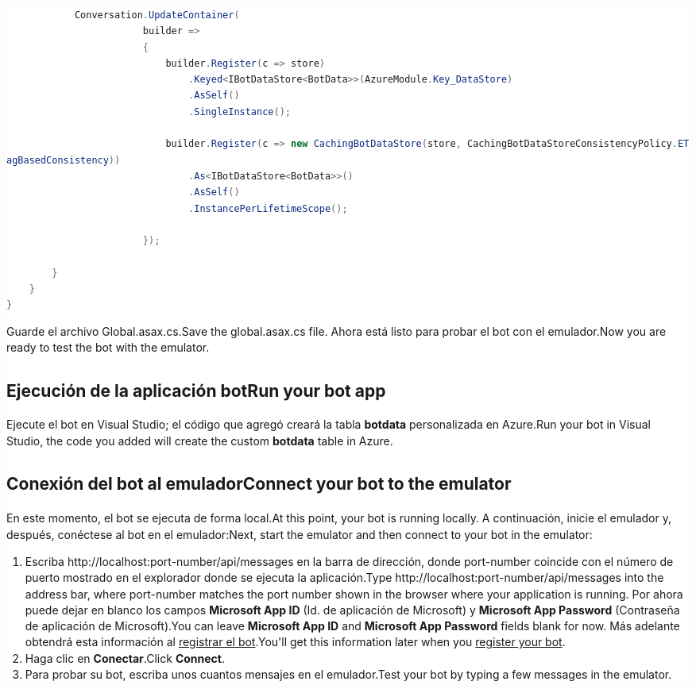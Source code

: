 ```cs
            Conversation.UpdateContainer(
                        builder =>
                        {
                            builder.Register(c => store)
                                .Keyed<IBotDataStore<BotData>>(AzureModule.Key_DataStore)
                                .AsSelf()
                                .SingleInstance();

                            builder.Register(c => new CachingBotDataStore(store, CachingBotDataStoreConsistencyPolicy.ETagBasedConsistency))
                                .As<IBotDataStore<BotData>>()
                                .AsSelf()
                                .InstancePerLifetimeScope();

                        });

        }
    }
}
```

<span data-ttu-id="c2a30-143">Guarde el archivo Global.asax.cs.</span><span class="sxs-lookup"><span data-stu-id="c2a30-143">Save the global.asax.cs file.</span></span> <span data-ttu-id="c2a30-144">Ahora está listo para probar el bot con el emulador.</span><span class="sxs-lookup"><span data-stu-id="c2a30-144">Now you are ready to test the bot with the emulator.</span></span>

## <a name="run-your-bot-app"></a><span data-ttu-id="c2a30-145">Ejecución de la aplicación bot</span><span class="sxs-lookup"><span data-stu-id="c2a30-145">Run your bot app</span></span>
<span data-ttu-id="c2a30-146">Ejecute el bot en Visual Studio; el código que agregó creará la tabla **botdata** personalizada en Azure.</span><span class="sxs-lookup"><span data-stu-id="c2a30-146">Run your bot in Visual Studio, the code you added will create the custom **botdata** table in Azure.</span></span>

## <a name="connect-your-bot-to-the-emulator"></a><span data-ttu-id="c2a30-147">Conexión del bot al emulador</span><span class="sxs-lookup"><span data-stu-id="c2a30-147">Connect your bot to the emulator</span></span>
<span data-ttu-id="c2a30-148">En este momento, el bot se ejecuta de forma local.</span><span class="sxs-lookup"><span data-stu-id="c2a30-148">At this point, your bot is running locally.</span></span> <span data-ttu-id="c2a30-149">A continuación, inicie el emulador y, después, conéctese al bot en el emulador:</span><span class="sxs-lookup"><span data-stu-id="c2a30-149">Next, start the emulator and then connect to your bot in the emulator:</span></span>
1. <span data-ttu-id="c2a30-150">Escriba http://localhost:port-number/api/messages en la barra de dirección, donde port-number coincide con el número de puerto mostrado en el explorador donde se ejecuta la aplicación.</span><span class="sxs-lookup"><span data-stu-id="c2a30-150">Type http://localhost:port-number/api/messages into the address bar, where port-number matches the port number shown in the browser where your application is running.</span></span> <span data-ttu-id="c2a30-151">Por ahora puede dejar en blanco los campos <strong>Microsoft App ID</strong> (Id. de aplicación de Microsoft) y <strong>Microsoft App Password</strong> (Contraseña de aplicación de Microsoft).</span><span class="sxs-lookup"><span data-stu-id="c2a30-151">You can leave <strong>Microsoft App ID</strong> and <strong>Microsoft App Password</strong> fields blank for now.</span></span> <span data-ttu-id="c2a30-152">Más adelante obtendrá esta información al [registrar el bot](~/bot-service-quickstart-registration.md).</span><span class="sxs-lookup"><span data-stu-id="c2a30-152">You'll get this information later when you [register your bot](~/bot-service-quickstart-registration.md).</span></span>
2. <span data-ttu-id="c2a30-153">Haga clic en **Conectar**.</span><span class="sxs-lookup"><span data-stu-id="c2a30-153">Click **Connect**.</span></span> 
3. <span data-ttu-id="c2a30-154">Para probar su bot, escriba unos cuantos mensajes en el emulador.</span><span class="sxs-lookup"><span data-stu-id="c2a30-154">Test your bot by typing a few messages in the emulator.</span></span> 
